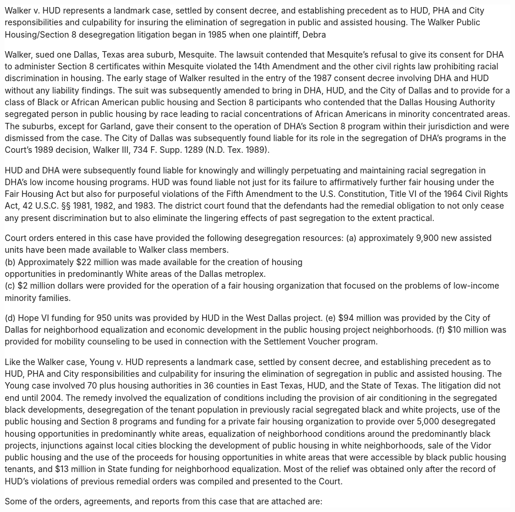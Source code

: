 Walker v. HUD represents a landmark case, settled by consent decree, and establishing precedent as to HUD, PHA and City responsibilities and culpability for insuring the elimination of segregation in public and assisted housing. The Walker Public Housing/Section 8 desegregation litigation began in 1985 when one plaintiff, Debra  

Walker, sued one Dallas, Texas area suburb, Mesquite. The lawsuit contended that Mesquite’s refusal to give its consent for DHA to administer Section 8 certificates within Mesquite violated the 14th Amendment and the other civil rights law prohibiting racial discrimination in housing. The early stage of Walker resulted in the entry of the 1987 consent decree involving DHA and HUD without any liability findings. The suit was subsequently amended to bring in DHA, HUD, and the City of Dallas and to provide for a class of Black or African American public housing and Section 8 participants who contended that the Dallas Housing Authority segregated person in public housing by race leading to racial concentrations of African Americans in minority concentrated areas. The suburbs, except for Garland, gave their consent to the operation of DHA’s Section 8 program within their jurisdiction and were dismissed from the case. The City of Dallas was subsequently found liable for its role in the segregation of DHA’s programs in the Court’s 1989 decision, Walker III, 734 F. Supp. 1289 (N.D. Tex. 1989).  

HUD and DHA were subsequently found liable for knowingly and willingly perpetuating and maintaining racial segregation in DHA’s low income housing programs. HUD was found liable not just for its failure to affirmatively further fair housing under the Fair Housing Act but also for purposeful violations of the Fifth Amendment to the U.S. Constitution, Title VI of the 1964 Civil Rights Act, 42 U.S.C. §§ 1981, 1982, and 1983. The district court found that the defendants had the remedial obligation to not only cease any present discrimination but to also eliminate the lingering effects of past segregation to the extent practical.  

Court orders entered in this case have provided the following desegregation resources: (a) approximately 9,900 new assisted units have been made available to Walker class members.   
(b) Approximately $\$22$ million was made available for the creation of housing   
opportunities in predominantly White areas of the Dallas metroplex.   
(c) $\$2$ million dollars were provided for the operation of a fair housing organization that focused on the problems of low-income minority families.  

(d) Hope VI funding for 950 units was provided by HUD in the West Dallas project. (e) $\$94$ million was provided by the City of Dallas for neighborhood equalization and economic development in the public housing project neighborhoods. (f) $\$10$ million was provided for mobility counseling to be used in connection with the Settlement Voucher program.  

Like the Walker case, Young v. HUD represents a landmark case, settled by consent decree, and establishing precedent as to HUD, PHA and City responsibilities and culpability for insuring the elimination of segregation in public and assisted housing. The Young case involved 70 plus housing authorities in 36 counties in East Texas, HUD, and the State of Texas. The litigation did not end until 2004. The remedy involved the equalization of conditions including the provision of air conditioning in the segregated black developments, desegregation of the tenant population in previously racial segregated black and white projects, use of the public housing and Section 8 programs and funding for a private fair housing organization to provide over 5,000 desegregated housing opportunities in predominantly white areas, equalization of neighborhood conditions around the predominantly black projects, injunctions against local cities blocking the development of public housing in white neighborhoods, sale of the Vidor public housing and the use of the proceeds for housing opportunities in white areas that were accessible by black public housing tenants, and $\$13$ million in State funding for neighborhood equalization. Most of the relief was obtained only after the record of HUD’s violations of previous remedial orders was compiled and presented to the Court.  

Some of the orders, agreements, and reports from this case that are attached are:  
